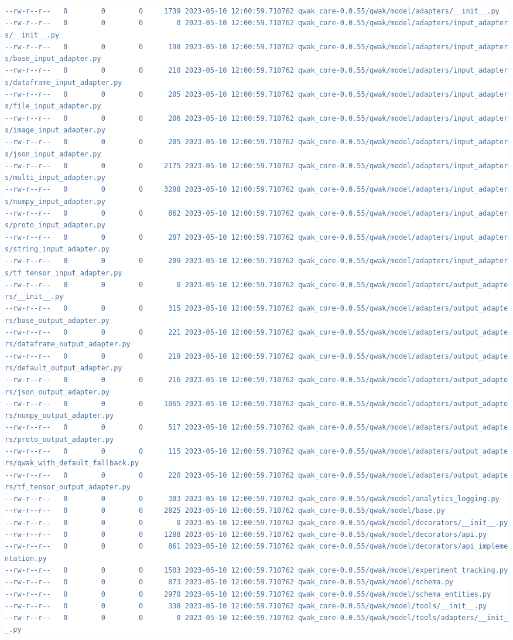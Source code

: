 ```diff
--rw-r--r--   0        0        0     1739 2023-05-10 12:00:59.710762 qwak_core-0.0.55/qwak/model/adapters/__init__.py
--rw-r--r--   0        0        0        0 2023-05-10 12:00:59.710762 qwak_core-0.0.55/qwak/model/adapters/input_adapters/__init__.py
--rw-r--r--   0        0        0      198 2023-05-10 12:00:59.710762 qwak_core-0.0.55/qwak/model/adapters/input_adapters/base_input_adapter.py
--rw-r--r--   0        0        0      210 2023-05-10 12:00:59.710762 qwak_core-0.0.55/qwak/model/adapters/input_adapters/dataframe_input_adapter.py
--rw-r--r--   0        0        0      205 2023-05-10 12:00:59.710762 qwak_core-0.0.55/qwak/model/adapters/input_adapters/file_input_adapter.py
--rw-r--r--   0        0        0      206 2023-05-10 12:00:59.710762 qwak_core-0.0.55/qwak/model/adapters/input_adapters/image_input_adapter.py
--rw-r--r--   0        0        0      205 2023-05-10 12:00:59.710762 qwak_core-0.0.55/qwak/model/adapters/input_adapters/json_input_adapter.py
--rw-r--r--   0        0        0     2175 2023-05-10 12:00:59.710762 qwak_core-0.0.55/qwak/model/adapters/input_adapters/multi_input_adapter.py
--rw-r--r--   0        0        0     3208 2023-05-10 12:00:59.710762 qwak_core-0.0.55/qwak/model/adapters/input_adapters/numpy_input_adapter.py
--rw-r--r--   0        0        0      862 2023-05-10 12:00:59.710762 qwak_core-0.0.55/qwak/model/adapters/input_adapters/proto_input_adapter.py
--rw-r--r--   0        0        0      207 2023-05-10 12:00:59.710762 qwak_core-0.0.55/qwak/model/adapters/input_adapters/string_input_adapter.py
--rw-r--r--   0        0        0      209 2023-05-10 12:00:59.710762 qwak_core-0.0.55/qwak/model/adapters/input_adapters/tf_tensor_input_adapter.py
--rw-r--r--   0        0        0        0 2023-05-10 12:00:59.710762 qwak_core-0.0.55/qwak/model/adapters/output_adapters/__init__.py
--rw-r--r--   0        0        0      315 2023-05-10 12:00:59.710762 qwak_core-0.0.55/qwak/model/adapters/output_adapters/base_output_adapter.py
--rw-r--r--   0        0        0      221 2023-05-10 12:00:59.710762 qwak_core-0.0.55/qwak/model/adapters/output_adapters/dataframe_output_adapter.py
--rw-r--r--   0        0        0      219 2023-05-10 12:00:59.710762 qwak_core-0.0.55/qwak/model/adapters/output_adapters/default_output_adapter.py
--rw-r--r--   0        0        0      216 2023-05-10 12:00:59.710762 qwak_core-0.0.55/qwak/model/adapters/output_adapters/json_output_adapter.py
--rw-r--r--   0        0        0     1065 2023-05-10 12:00:59.710762 qwak_core-0.0.55/qwak/model/adapters/output_adapters/numpy_output_adapter.py
--rw-r--r--   0        0        0      517 2023-05-10 12:00:59.710762 qwak_core-0.0.55/qwak/model/adapters/output_adapters/proto_output_adapter.py
--rw-r--r--   0        0        0      115 2023-05-10 12:00:59.710762 qwak_core-0.0.55/qwak/model/adapters/output_adapters/qwak_with_default_fallback.py
--rw-r--r--   0        0        0      220 2023-05-10 12:00:59.710762 qwak_core-0.0.55/qwak/model/adapters/output_adapters/tf_tensor_output_adapter.py
--rw-r--r--   0        0        0      303 2023-05-10 12:00:59.710762 qwak_core-0.0.55/qwak/model/analytics_logging.py
--rw-r--r--   0        0        0     2825 2023-05-10 12:00:59.710762 qwak_core-0.0.55/qwak/model/base.py
--rw-r--r--   0        0        0        0 2023-05-10 12:00:59.710762 qwak_core-0.0.55/qwak/model/decorators/__init__.py
--rw-r--r--   0        0        0     1288 2023-05-10 12:00:59.710762 qwak_core-0.0.55/qwak/model/decorators/api.py
--rw-r--r--   0        0        0      861 2023-05-10 12:00:59.710762 qwak_core-0.0.55/qwak/model/decorators/api_implementation.py
--rw-r--r--   0        0        0     1503 2023-05-10 12:00:59.710762 qwak_core-0.0.55/qwak/model/experiment_tracking.py
--rw-r--r--   0        0        0      873 2023-05-10 12:00:59.710762 qwak_core-0.0.55/qwak/model/schema.py
--rw-r--r--   0        0        0     2970 2023-05-10 12:00:59.710762 qwak_core-0.0.55/qwak/model/schema_entities.py
--rw-r--r--   0        0        0      338 2023-05-10 12:00:59.710762 qwak_core-0.0.55/qwak/model/tools/__init__.py
--rw-r--r--   0        0        0        0 2023-05-10 12:00:59.710762 qwak_core-0.0.55/qwak/model/tools/adapters/__init__.py
```